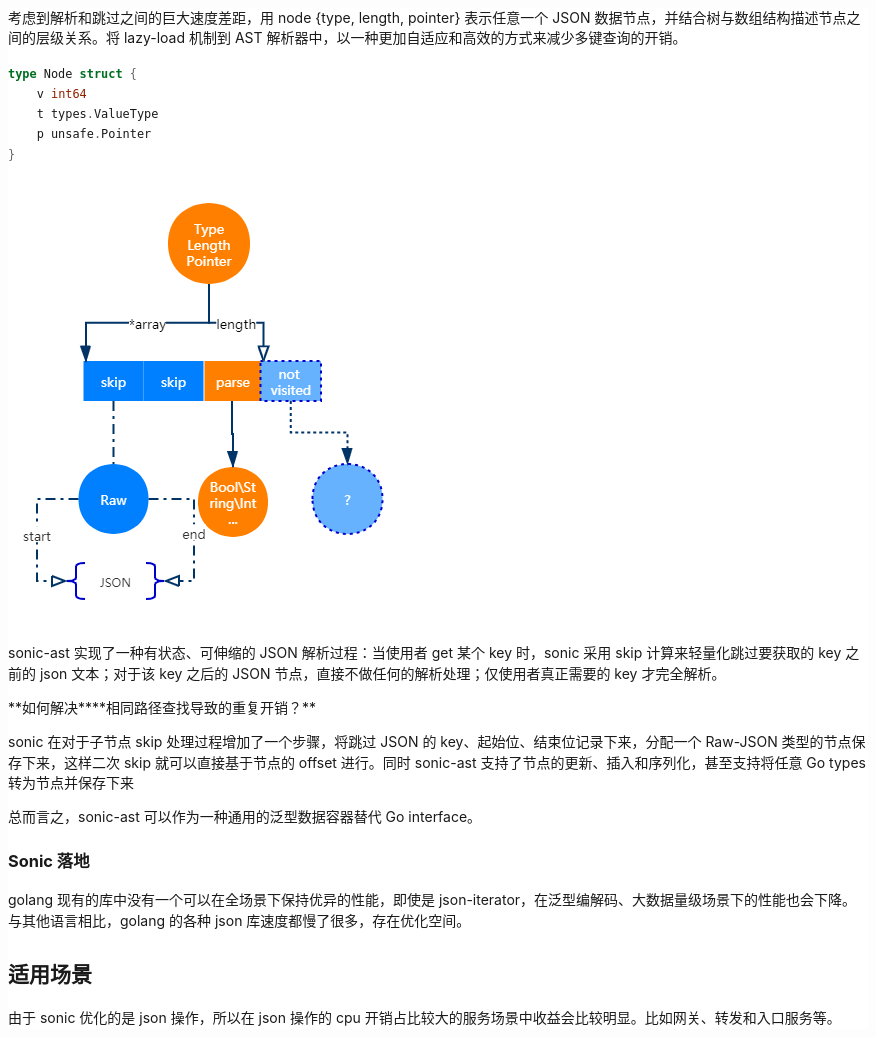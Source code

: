 考虑到解析和跳过之间的巨大速度差距，用 node {type, length, pointer} 表示任意一个 JSON 数据节点，并结合树与数组结构描述节点之间的层级关系。将 lazy-load 机制到 AST 解析器中，以一种更加自适应和高效的方式来减少多键查询的开销。

```go
type Node struct {
    v int64
    t types.ValueType
    p unsafe.Pointer
}
```

![img](Go%20JSON%20%E5%BA%93%E8%B0%83%E7%A0%94/1678849837151-7839eba4-c94b-4bbe-bea2-7eabd7b0413d-9412226.png)

sonic-ast 实现了一种有状态、可伸缩的 JSON 解析过程：当使用者 get 某个 key 时，sonic 采用 skip 计算来轻量化跳过要获取的 key 之前的 json 文本；对于该 key 之后的 JSON 节点，直接不做任何的解析处理；仅使用者真正需要的 key 才完全解析。

**如何解决\*\***相同路径查找导致的重复开销？\*\*

sonic 在对于子节点 skip 处理过程增加了一个步骤，将跳过 JSON 的 key、起始位、结束位记录下来，分配一个 Raw-JSON 类型的节点保存下来，这样二次 skip 就可以直接基于节点的 offset 进行。同时 sonic-ast 支持了节点的更新、插入和序列化，甚至支持将任意 Go types 转为节点并保存下来

总而言之，sonic-ast 可以作为一种通用的泛型数据容器替代 Go interface。

### Sonic 落地

golang 现有的库中没有一个可以在全场景下保持优异的性能，即使是 json-iterator，在泛型编解码、大数据量级场景下的性能也会下降。与其他语言相比，golang 的各种 json 库速度都慢了很多，存在优化空间。

## 适用场景

由于 sonic 优化的是 json 操作，所以在 json 操作的 cpu 开销占比较大的服务场景中收益会比较明显。比如网关、转发和入口服务等。
